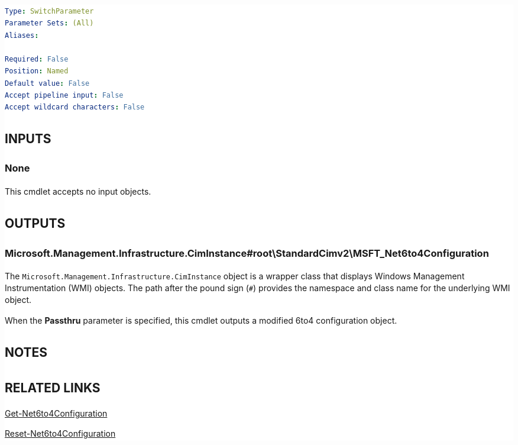 ```yaml
Type: SwitchParameter
Parameter Sets: (All)
Aliases: 

Required: False
Position: Named
Default value: False
Accept pipeline input: False
Accept wildcard characters: False
```

## INPUTS

### None
This cmdlet accepts no input objects.

## OUTPUTS

### Microsoft.Management.Infrastructure.CimInstance#root\StandardCimv2\MSFT_Net6to4Configuration
The `Microsoft.Management.Infrastructure.CimInstance` object is a wrapper class that displays Windows Management Instrumentation (WMI) objects.
The path after the pound sign (`#`) provides the namespace and class name for the underlying WMI object.

When the **Passthru** parameter is specified, this cmdlet outputs a modified 6to4 configuration object.

## NOTES

## RELATED LINKS

[Get-Net6to4Configuration](./Get-Net6to4Configuration.md)

[Reset-Net6to4Configuration](./Reset-Net6to4Configuration.md)

